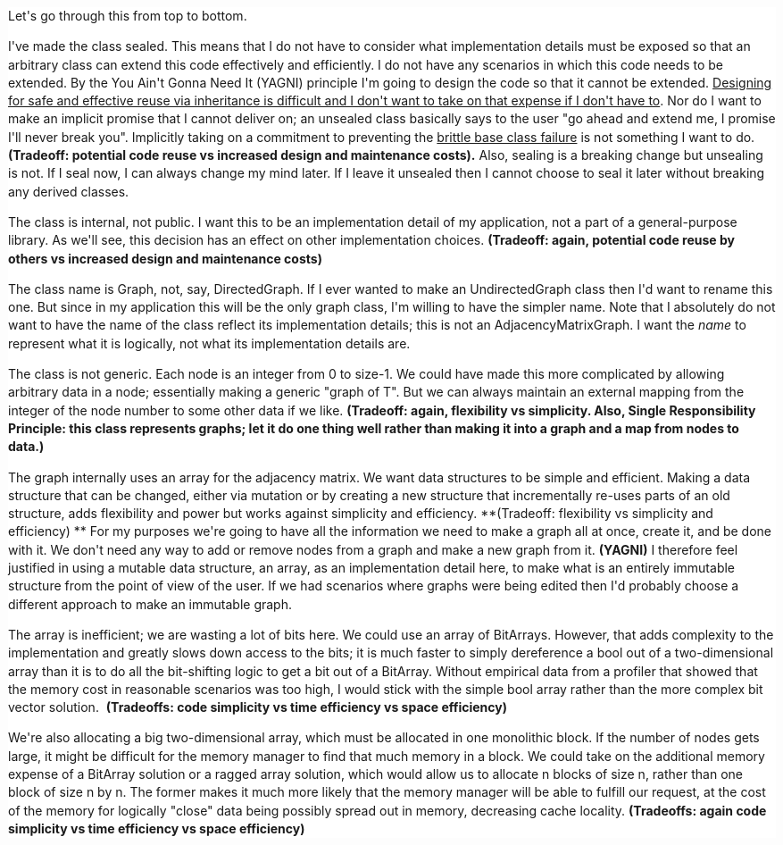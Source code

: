 Let's go through this from top to bottom.

I've made the class sealed. This means that I do not have to consider what implementation details must be exposed so that an arbitrary class can extend this code effectively and efficiently. I do not have any scenarios in which this code needs to be extended. By the You Ain't Gonna Need It (YAGNI) principle I'm going to design the code so that it cannot be extended. [Designing for safe and effective reuse via inheritance is difficult and I don't want to take on that expense if I don't have to](http://blogs.msdn.com/b/ericlippert/archive/2004/01/22/61803.aspx). Nor do I want to make an implicit promise that I cannot deliver on; an unsealed class basically says to the user "go ahead and extend me, I promise I'll never break you". Implicitly taking on a commitment to preventing the [brittle base class failure](http://blogs.msdn.com/b/ericlippert/archive/tags/brittle+base+classes/) is not something I want to do. **(Tradeoff: potential code reuse vs increased design and maintenance costs).** Also, sealing is a breaking change but unsealing is not. If I seal now, I can always change my mind later. If I leave it unsealed then I cannot choose to seal it later without breaking any derived classes.

The class is internal, not public. I want this to be an implementation detail of my application, not a part of a general-purpose library. As we'll see, this decision has an effect on other implementation choices. **(Tradeoff: again, potential code reuse by others vs increased design and maintenance costs)**

The class name is Graph, not, say, DirectedGraph. If I ever wanted to make an UndirectedGraph class then I'd want to rename this one. But since in my application this will be the only graph class, I'm willing to have the simpler name. Note that I absolutely do not want to have the name of the class reflect its implementation details; this is not an AdjacencyMatrixGraph. I want the *name* to represent what it is logically, not what its implementation details are.

The class is not generic. Each node is an integer from 0 to size-1. We could have made this more complicated by allowing arbitrary data in a node; essentially making a generic "graph of T". But we can always maintain an external mapping from the integer of the node number to some other data if we like. **(Tradeoff: again, flexibility vs simplicity. Also, Single Responsibility Principle: this class represents graphs; let it do one thing well rather than making it into a graph and a map from nodes to data.)**

The graph internally uses an array for the adjacency matrix. We want data structures to be simple and efficient. Making a data structure that can be changed, either via mutation or by creating a new structure that incrementally re-uses parts of an old structure, adds flexibility and power but works against simplicity and efficiency. **(Tradeoff: flexibility vs simplicity and efficiency) ** For my purposes we're going to have all the information we need to make a graph all at once, create it, and be done with it. We don't need any way to add or remove nodes from a graph and make a new graph from it. **(YAGNI)** I therefore feel justified in using a mutable data structure, an array, as an implementation detail here, to make what is an entirely immutable structure from the point of view of the user. If we had scenarios where graphs were being edited then I'd probably choose a different approach to make an immutable graph.

The array is inefficient; we are wasting a lot of bits here. We could use an array of BitArrays. However, that adds complexity to the implementation and greatly slows down access to the bits; it is much faster to simply dereference a bool out of a two-dimensional array than it is to do all the bit-shifting logic to get a bit out of a BitArray. Without empirical data from a profiler that showed that the memory cost in reasonable scenarios was too high, I would stick with the simple bool array rather than the more complex bit vector solution.  **(Tradeoffs: code simplicity vs time efficiency vs space efficiency)**

We're also allocating a big two-dimensional array, which must be allocated in one monolithic block. If the number of nodes gets large, it might be difficult for the memory manager to find that much memory in a block. We could take on the additional memory expense of a BitArray solution or a ragged array solution, which would allow us to allocate n blocks of size n, rather than one block of size n by n. The former makes it much more likely that the memory manager will be able to fulfill our request, at the cost of the memory for logically "close" data being possibly spread out in memory, decreasing cache locality. **(Tradeoffs: again code simplicity vs time efficiency vs space efficiency)**
